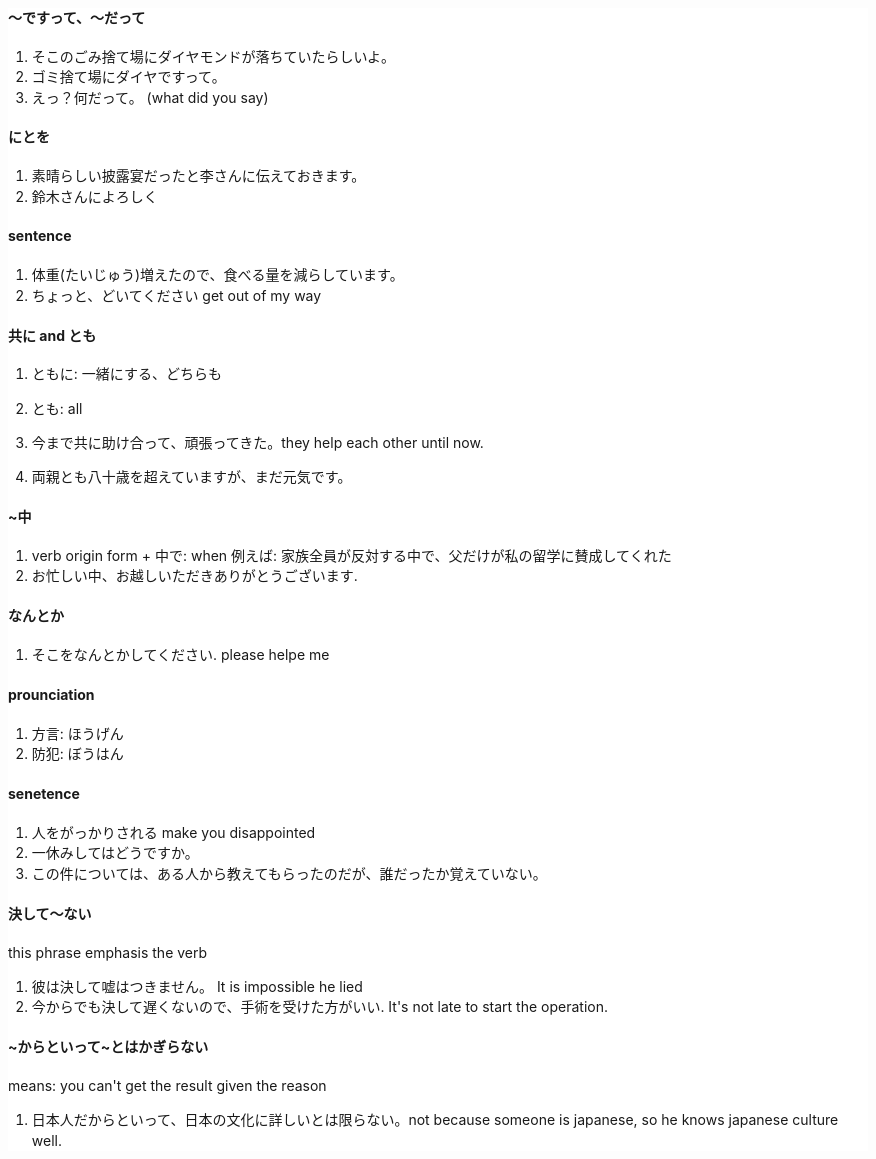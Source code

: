 #### 〜ですって、〜だって
1. そこのごみ捨て場にダイヤモンドが落ちていたらしいよ。
2. ゴミ捨て場にダイヤですって。
3. えっ？何だって。 (what did you say)



#### にとを
1. 素晴らしい披露宴だったと李さんに伝えておきます。
2. 鈴木さんによろしく


#### sentence
1. 体重(たいじゅう)増えたので、食べる量を減らしています。
2. ちょっと、どいてください get out of my way


#### 共に and とも
1. ともに: 一緒にする、どちらも
2. とも: all

1. 今まで共に助け合って、頑張ってきた。they help each other until now.
2. 両親とも八十歳を超えていますが、まだ元気です。



#### ~中
1. verb origin form + 中で: when   例えば: 家族全員が反対する中で、父だけが私の留学に賛成してくれた
2. お忙しい中、お越しいただきありがとうございます.

#### なんとか
1. そこをなんとかしてください. please helpe me



#### prounciation
1. 方言: ほうげん 
2. 防犯: ぼうはん


#### senetence
1. 人をがっかりされる make you disappointed
2. 一休みしてはどうですか。
3. この件については、ある人から教えてもらったのだが、誰だったか覚えていない。



#### 決して〜ない
this phrase emphasis the verb
1. 彼は決して嘘はつきません。 It is impossible he lied
2. 今からでも決して遅くないので、手術を受けた方がいい. It's not late to start the operation.

#### ~からといって~とはかぎらない
means: you can't get the result given the reason
1. 日本人だからといって、日本の文化に詳しいとは限らない。not because someone is japanese, so he knows japanese culture well.

